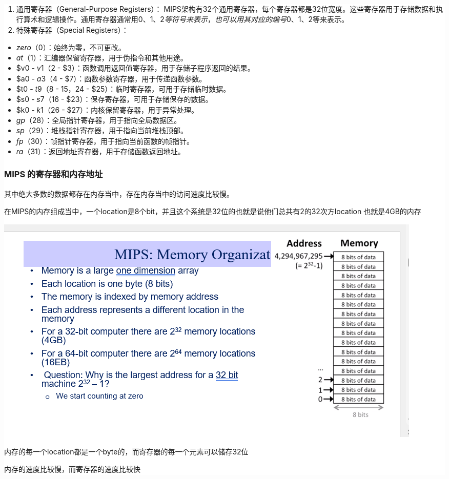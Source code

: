 1. 通用寄存器（General-Purpose Registers）： MIPS架构有32个通用寄存器，每个寄存器都是32位宽度。这些寄存器用于存储数据和执行算术和逻辑操作。通用寄存器通常用$0、$1、$2等符号来表示，也可以用其对应的编号$0、$1、$2等来表示。
2. 特殊寄存器（Special Registers）：

- $zero（$0）：始终为零，不可更改。
- $at（$1）：汇编器保留寄存器，用于伪指令和其他用途。
- $v0 - $v1（$2 - $3）：函数调用返回值寄存器，用于存储子程序返回的结果。
- $a0 - $a3（$4 - $7）：函数参数寄存器，用于传递函数参数。
- $t0 - $t9（$8 - $15，$24 - $25）：临时寄存器，可用于存储临时数据。
- $s0 - $s7（$16 - $23）：保存寄存器，可用于存储保存的数据。
- $k0 - $k1（$26 - $27）：内核保留寄存器，用于异常处理。
- $gp（$28）：全局指针寄存器，用于指向全局数据区。
- $sp（$29）：堆栈指针寄存器，用于指向当前堆栈顶部。
- $fp（$30）：帧指针寄存器，用于指向当前函数的帧指针。
- $ra（$31）：返回地址寄存器，用于存储函数返回地址。

### MIPS 的寄存器和内存地址

其中绝大多数的数据都存在内存当中，存在内存当中的访问速度比较慢。

在MIPS的内存组成当中，一个location是8个bit，并且这个系统是32位的也就是说他们总共有2的32次方location 也就是4GB的内存

![image-20230527170745682](./计算机架构的期中复习.assets/image-20230527170745682.png)

内存的每一个location都是一个byte的，而寄存器的每一个元素可以储存32位

内存的速度比较慢，而寄存器的速度比较快
